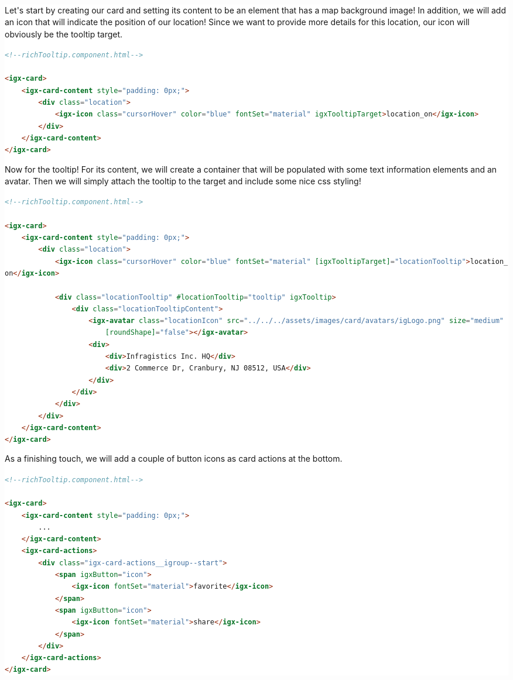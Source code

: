 Let's start by creating our card and setting its content to be an element that has a map background image! In addition, we will add an icon that will indicate the position of our location! Since we want to provide more details for this location, our icon will obviously be the tooltip target.

```html
<!--richTooltip.component.html-->

<igx-card>
    <igx-card-content style="padding: 0px;">
        <div class="location">
            <igx-icon class="cursorHover" color="blue" fontSet="material" igxTooltipTarget>location_on</igx-icon>
        </div>
    </igx-card-content>
</igx-card>
```

Now for the tooltip! For its content, we will create a container that will be populated with some text information elements and an avatar. Then we will simply attach the tooltip to the target and include some nice css styling!

```html
<!--richTooltip.component.html-->

<igx-card>
    <igx-card-content style="padding: 0px;">
        <div class="location">
            <igx-icon class="cursorHover" color="blue" fontSet="material" [igxTooltipTarget]="locationTooltip">location_on</igx-icon>

            <div class="locationTooltip" #locationTooltip="tooltip" igxTooltip>
                <div class="locationTooltipContent">
                    <igx-avatar class="locationIcon" src="../../../assets/images/card/avatars/igLogo.png" size="medium"
                        [roundShape]="false"></igx-avatar>
                    <div>
                        <div>Infragistics Inc. HQ</div>
                        <div>2 Commerce Dr, Cranbury, NJ 08512, USA</div>
                    </div>
                </div>
            </div>
        </div>
    </igx-card-content>
</igx-card>
```

As a finishing touch, we will add a couple of button icons as card actions at the bottom.

```html
<!--richTooltip.component.html-->

<igx-card>
    <igx-card-content style="padding: 0px;">
        ...
    </igx-card-content>
    <igx-card-actions>
        <div class="igx-card-actions__igroup--start">
            <span igxButton="icon">
                <igx-icon fontSet="material">favorite</igx-icon>
            </span>
            <span igxButton="icon">
                <igx-icon fontSet="material">share</igx-icon>
            </span>
        </div>
    </igx-card-actions>
</igx-card>
```